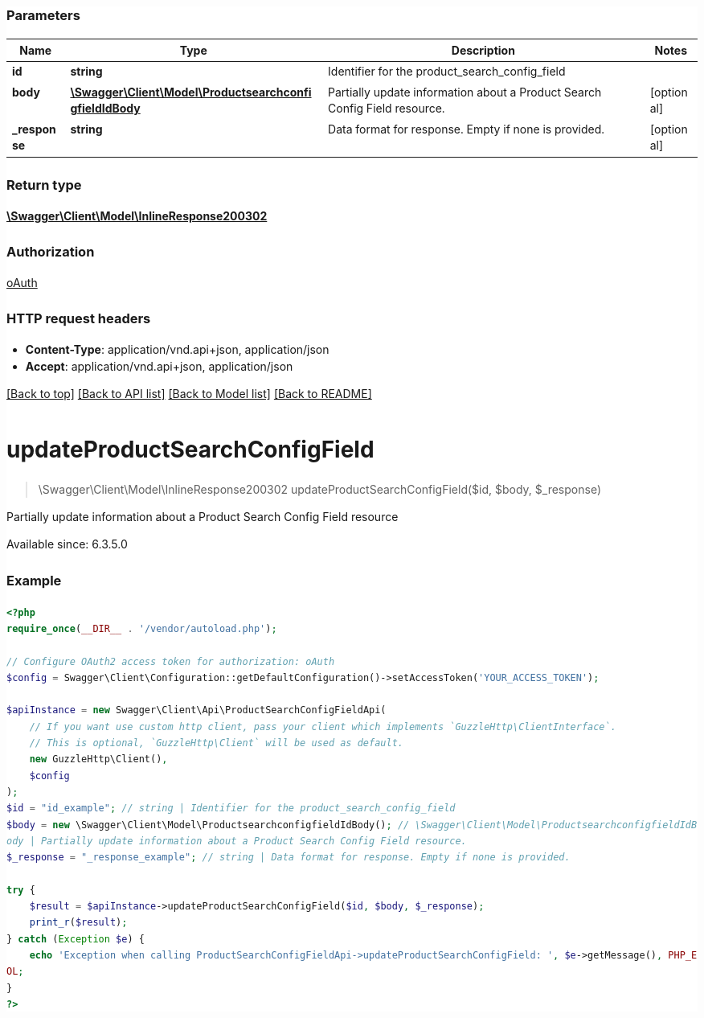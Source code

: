 ### Parameters

Name | Type | Description  | Notes
------------- | ------------- | ------------- | -------------
 **id** | **string**| Identifier for the product_search_config_field |
 **body** | [**\Swagger\Client\Model\ProductsearchconfigfieldIdBody**](../Model/ProductsearchconfigfieldIdBody.md)| Partially update information about a Product Search Config Field resource. | [optional]
 **_response** | **string**| Data format for response. Empty if none is provided. | [optional]

### Return type

[**\Swagger\Client\Model\InlineResponse200302**](../Model/InlineResponse200302.md)

### Authorization

[oAuth](../../README.md#oAuth)

### HTTP request headers

 - **Content-Type**: application/vnd.api+json, application/json
 - **Accept**: application/vnd.api+json, application/json

[[Back to top]](#) [[Back to API list]](../../README.md#documentation-for-api-endpoints) [[Back to Model list]](../../README.md#documentation-for-models) [[Back to README]](../../README.md)

# **updateProductSearchConfigField**
> \Swagger\Client\Model\InlineResponse200302 updateProductSearchConfigField($id, $body, $_response)

Partially update information about a Product Search Config Field resource

Available since: 6.3.5.0

### Example
```php
<?php
require_once(__DIR__ . '/vendor/autoload.php');

// Configure OAuth2 access token for authorization: oAuth
$config = Swagger\Client\Configuration::getDefaultConfiguration()->setAccessToken('YOUR_ACCESS_TOKEN');

$apiInstance = new Swagger\Client\Api\ProductSearchConfigFieldApi(
    // If you want use custom http client, pass your client which implements `GuzzleHttp\ClientInterface`.
    // This is optional, `GuzzleHttp\Client` will be used as default.
    new GuzzleHttp\Client(),
    $config
);
$id = "id_example"; // string | Identifier for the product_search_config_field
$body = new \Swagger\Client\Model\ProductsearchconfigfieldIdBody(); // \Swagger\Client\Model\ProductsearchconfigfieldIdBody | Partially update information about a Product Search Config Field resource.
$_response = "_response_example"; // string | Data format for response. Empty if none is provided.

try {
    $result = $apiInstance->updateProductSearchConfigField($id, $body, $_response);
    print_r($result);
} catch (Exception $e) {
    echo 'Exception when calling ProductSearchConfigFieldApi->updateProductSearchConfigField: ', $e->getMessage(), PHP_EOL;
}
?>
```
